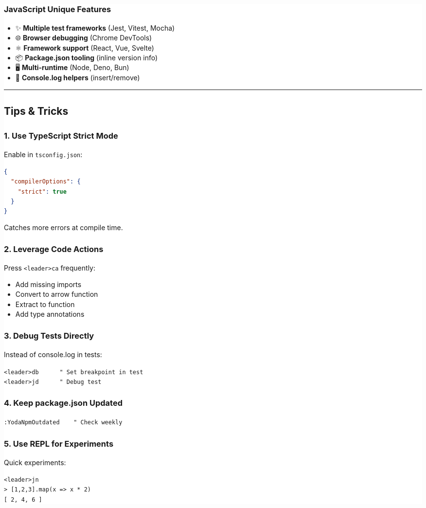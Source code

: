 ### JavaScript Unique Features

- ✨ **Multiple test frameworks** (Jest, Vitest, Mocha)
- 🌐 **Browser debugging** (Chrome DevTools)
- ⚛️ **Framework support** (React, Vue, Svelte)
- 📦 **Package.json tooling** (inline version info)
- 🖥️ **Multi-runtime** (Node, Deno, Bun)
- 🔧 **Console.log helpers** (insert/remove)

---

## Tips & Tricks

### 1. Use TypeScript Strict Mode

Enable in `tsconfig.json`:
```json
{
  "compilerOptions": {
    "strict": true
  }
}
```

Catches more errors at compile time.

### 2. Leverage Code Actions

Press `<leader>ca` frequently:
- Add missing imports
- Convert to arrow function
- Extract to function
- Add type annotations

### 3. Debug Tests Directly

Instead of console.log in tests:
```vim
<leader>db      " Set breakpoint in test
<leader>jd      " Debug test
```

### 4. Keep package.json Updated

```vim
:YodaNpmOutdated    " Check weekly
```

### 5. Use REPL for Experiments

Quick experiments:
```vim
<leader>jn
> [1,2,3].map(x => x * 2)
[ 2, 4, 6 ]
```
